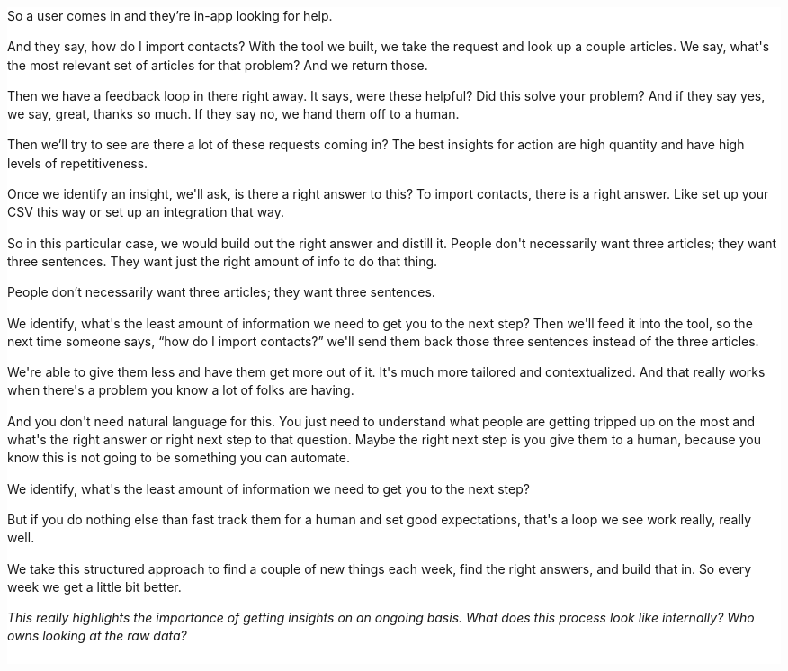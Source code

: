 So a user comes in and they’re in-app looking for help. 

  

And they say, how do I import contacts? With the tool we built, we take the request and look up a couple articles. We say, what's the most relevant set of articles for that problem? And we return those. 

  

Then we have a feedback loop in there right away. It says, were these helpful? Did this solve your problem? And if they say yes, we say, great, thanks so much. If they say no, we hand them off to a human. 

  

Then we’ll try to see are there a lot of these requests coming in? The best insights for action are high quantity and have high levels of repetitiveness. 

  

Once we identify an insight, we'll ask, is there a right answer to this? To import contacts, there is a right answer. Like set up your CSV this way or set up an integration that way. 

  

So in this particular case, we would build out the right answer and distill it. People don't necessarily want three articles; they want three sentences. They want just the right amount of info to do that thing. 

  

People don’t necessarily want three articles; they want three sentences. 

  

We identify, what's the least amount of information we need to get you to the next step? Then we'll feed it into the tool, so the next time someone says, “how do I import contacts?” we'll send them back those three sentences instead of the three articles.

  

We're able to give them less and have them get more out of it. It's much more tailored and contextualized. And that really works when there's a problem you know a lot of folks are having. 

  

And you don't need natural language for this. You just need to understand what people are getting tripped up on the most and what's the right answer or right next step to that question. Maybe the right next step is you give them to a human, because you know this is not going to be something you can automate. 

  

We identify, what's the least amount of information we need to get you to the next step?  

But if you do nothing else than fast track them for a human and set good expectations, that's a loop we see work really, really well.  

We take this structured approach to find a couple of new things each week, find the right answers, and build that in. So every week we get a little bit better.

  

_This really highlights the importance of getting insights on an ongoing basis. What does this process look like internally? Who owns looking at the raw data?_   
‍
